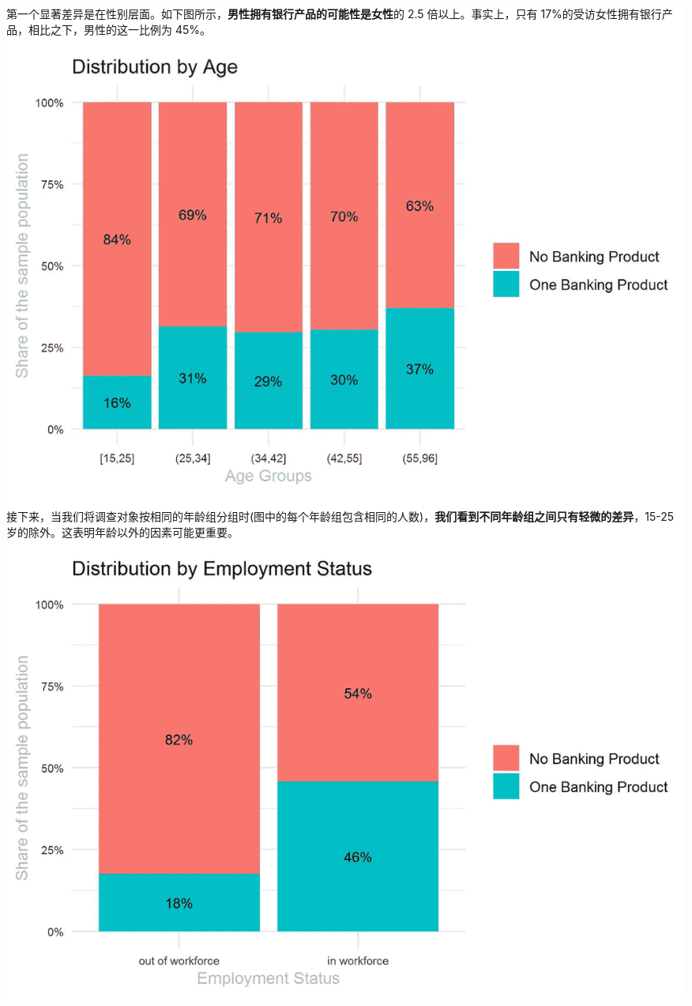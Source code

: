 第一个显著差异是在性别层面。如下图所示，**男性拥有银行产品的可能性是女性**的 2.5 倍以上。事实上，只有 17%的受访女性拥有银行产品，相比之下，男性的这一比例为 45%。

![](img/51d734ca29303c6cf332e95720387b35.png)

接下来，当我们将调查对象按相同的年龄组分组时(图中的每个年龄组包含相同的人数)，**我们看到不同年龄组之间只有轻微的差异**，15-25 岁的除外。这表明年龄以外的因素可能更重要。

![](img/79b9de283b218f372c20803d8e9009d6.png)
